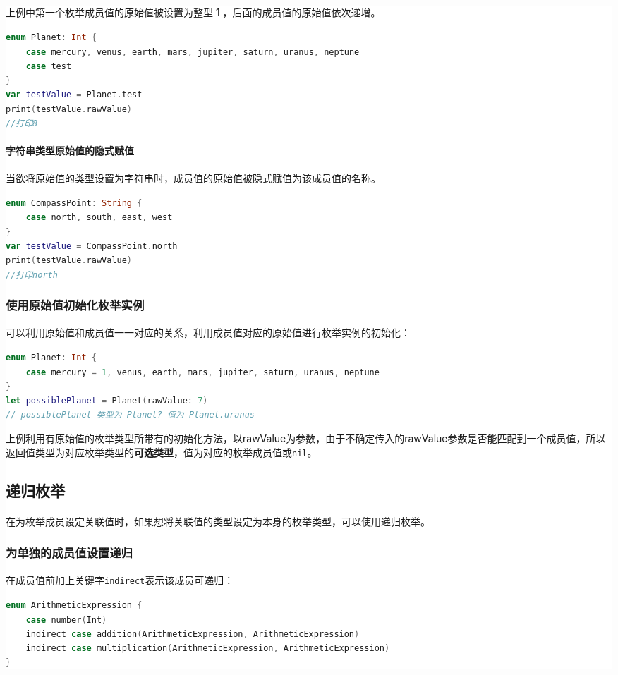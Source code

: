 上例中第一个枚举成员值的原始值被设置为整型 1 ，后面的成员值的原始值依次递增。

```swift
enum Planet: Int {
    case mercury, venus, earth, mars, jupiter, saturn, uranus, neptune
    case test
}
var testValue = Planet.test
print(testValue.rawValue)
//打印8
```

#### 字符串类型原始值的隐式赋值
当欲将原始值的类型设置为字符串时，成员值的原始值被隐式赋值为该成员值的名称。

```swift
enum CompassPoint: String {
    case north, south, east, west
}
var testValue = CompassPoint.north
print(testValue.rawValue)
//打印north
```

<div id = "instanceInit"> </div>

### 使用原始值初始化枚举实例

可以利用原始值和成员值一一对应的关系，利用成员值对应的原始值进行枚举实例的初始化：
```swift
enum Planet: Int {
    case mercury = 1, venus, earth, mars, jupiter, saturn, uranus, neptune
}
let possiblePlanet = Planet(rawValue: 7)
// possiblePlanet 类型为 Planet? 值为 Planet.uranus
```

上例利用有原始值的枚举类型所带有的初始化方法，以rawValue为参数，由于不确定传入的rawValue参数是否能匹配到一个成员值，所以返回值类型为对应枚举类型的**可选类型**，值为对应的枚举成员值或`nil`。

<div id="recursiveEnum"> </div>

## 递归枚举
在为枚举成员设定关联值时，如果想将关联值的类型设定为本身的枚举类型，可以使用递归枚举。

### 为单独的成员值设置递归
在成员值前加上关键字`indirect`表示该成员可递归：
```swift
enum ArithmeticExpression {
    case number(Int)
    indirect case addition(ArithmeticExpression, ArithmeticExpression)
    indirect case multiplication(ArithmeticExpression, ArithmeticExpression)
}
```
